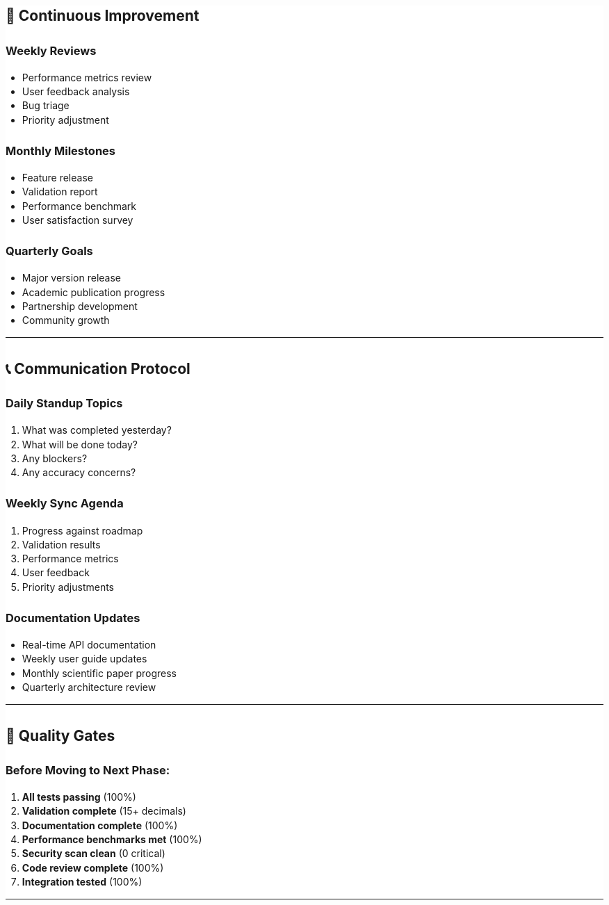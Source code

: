 
## 🔄 Continuous Improvement

### Weekly Reviews
- Performance metrics review
- User feedback analysis
- Bug triage
- Priority adjustment

### Monthly Milestones
- Feature release
- Validation report
- Performance benchmark
- User satisfaction survey

### Quarterly Goals
- Major version release
- Academic publication progress
- Partnership development
- Community growth

---

## 📞 Communication Protocol

### Daily Standup Topics
1. What was completed yesterday?
2. What will be done today?
3. Any blockers?
4. Any accuracy concerns?

### Weekly Sync Agenda
1. Progress against roadmap
2. Validation results
3. Performance metrics
4. User feedback
5. Priority adjustments

### Documentation Updates
- Real-time API documentation
- Weekly user guide updates
- Monthly scientific paper progress
- Quarterly architecture review

---

## 🚦 Quality Gates

### Before Moving to Next Phase:
1. **All tests passing** (100%)
2. **Validation complete** (15+ decimals)
3. **Documentation complete** (100%)
4. **Performance benchmarks met** (100%)
5. **Security scan clean** (0 critical)
6. **Code review complete** (100%)
7. **Integration tested** (100%)

---